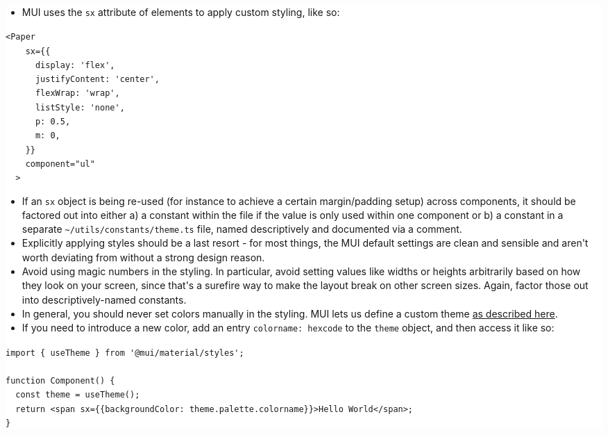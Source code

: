 - MUI uses the `sx` attribute of elements to apply custom styling, like so:
```
<Paper
    sx={{
      display: 'flex',
      justifyContent: 'center',
      flexWrap: 'wrap',
      listStyle: 'none',
      p: 0.5,
      m: 0,
    }}
    component="ul"
  >
```
- If an `sx` object is being re-used (for instance to achieve a certain margin/padding setup) across components, it should be factored out into either a) a constant within the file if the value is only used within one component or b) a constant in a separate `~/utils/constants/theme.ts` file, named descriptively and documented via a comment.
- Explicitly applying styles should be a last resort - for most things, the MUI default settings are clean and sensible and aren't worth deviating from without a strong design reason.
- Avoid using magic numbers in the styling. In particular, avoid setting values like widths or heights arbitrarily based on how they look on your screen, since that's a surefire way to make the layout break on other screen sizes. Again, factor those out into descriptively-named constants.
- In general, you should never set colors manually in the styling. MUI lets us define a custom theme [as described here](https://mui.com/material-ui/customization/theming/#accessing-the-theme-in-a-component).
- If you need to introduce a new color, add an entry `colorname: hexcode` to the `theme` object, and then access it like so:
```
import { useTheme } from '@mui/material/styles';

function Component() {
  const theme = useTheme();
  return <span sx={{backgroundColor: theme.palette.colorname}}>Hello World</span>;
}
```
